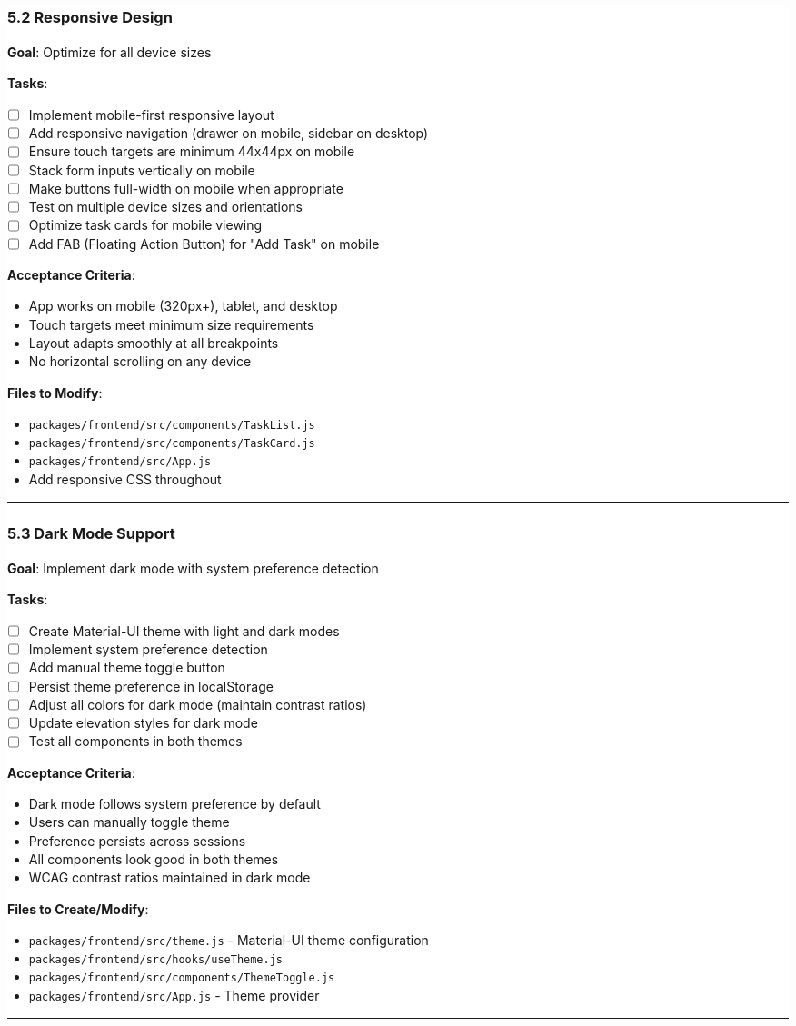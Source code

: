 
### 5.2 Responsive Design
**Goal**: Optimize for all device sizes

**Tasks**:
- [ ] Implement mobile-first responsive layout
- [ ] Add responsive navigation (drawer on mobile, sidebar on desktop)
- [ ] Ensure touch targets are minimum 44x44px on mobile
- [ ] Stack form inputs vertically on mobile
- [ ] Make buttons full-width on mobile when appropriate
- [ ] Test on multiple device sizes and orientations
- [ ] Optimize task cards for mobile viewing
- [ ] Add FAB (Floating Action Button) for "Add Task" on mobile

**Acceptance Criteria**:
- App works on mobile (320px+), tablet, and desktop
- Touch targets meet minimum size requirements
- Layout adapts smoothly at all breakpoints
- No horizontal scrolling on any device

**Files to Modify**:
- `packages/frontend/src/components/TaskList.js`
- `packages/frontend/src/components/TaskCard.js`
- `packages/frontend/src/App.js`
- Add responsive CSS throughout

---

### 5.3 Dark Mode Support
**Goal**: Implement dark mode with system preference detection

**Tasks**:
- [ ] Create Material-UI theme with light and dark modes
- [ ] Implement system preference detection
- [ ] Add manual theme toggle button
- [ ] Persist theme preference in localStorage
- [ ] Adjust all colors for dark mode (maintain contrast ratios)
- [ ] Update elevation styles for dark mode
- [ ] Test all components in both themes

**Acceptance Criteria**:
- Dark mode follows system preference by default
- Users can manually toggle theme
- Preference persists across sessions
- All components look good in both themes
- WCAG contrast ratios maintained in dark mode

**Files to Create/Modify**:
- `packages/frontend/src/theme.js` - Material-UI theme configuration
- `packages/frontend/src/hooks/useTheme.js`
- `packages/frontend/src/components/ThemeToggle.js`
- `packages/frontend/src/App.js` - Theme provider

---
